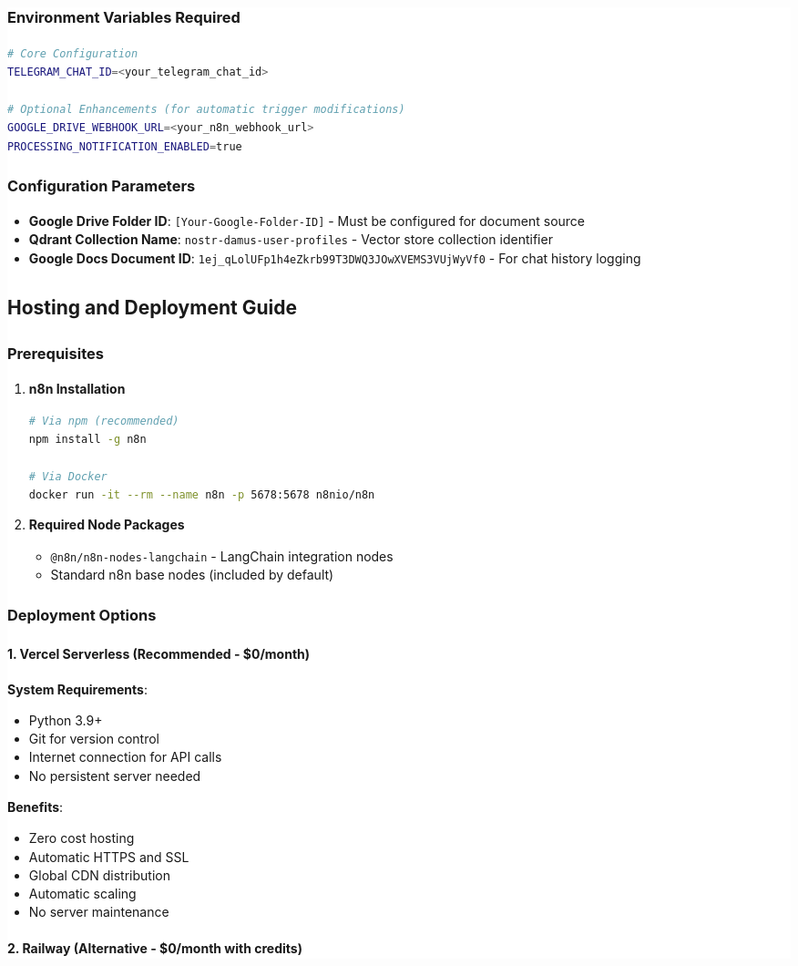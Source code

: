 ### Environment Variables Required

```bash
# Core Configuration
TELEGRAM_CHAT_ID=<your_telegram_chat_id>

# Optional Enhancements (for automatic trigger modifications)
GOOGLE_DRIVE_WEBHOOK_URL=<your_n8n_webhook_url>
PROCESSING_NOTIFICATION_ENABLED=true
```

### Configuration Parameters

- **Google Drive Folder ID**: `[Your-Google-Folder-ID]` - Must be configured for document source
- **Qdrant Collection Name**: `nostr-damus-user-profiles` - Vector store collection identifier
- **Google Docs Document ID**: `1ej_qLolUFp1h4eZkrb99T3DWQ3JOwXVEMS3VUjWyVf0` - For chat history logging

## Hosting and Deployment Guide

### Prerequisites

1. **n8n Installation**
   ```bash
   # Via npm (recommended)
   npm install -g n8n

   # Via Docker
   docker run -it --rm --name n8n -p 5678:5678 n8nio/n8n
   ```

2. **Required Node Packages**
   - `@n8n/n8n-nodes-langchain` - LangChain integration nodes
   - Standard n8n base nodes (included by default)

### Deployment Options

#### 1. Vercel Serverless (Recommended - $0/month)

**System Requirements**:
- Python 3.9+
- Git for version control
- Internet connection for API calls
- No persistent server needed

**Benefits**:
- Zero cost hosting
- Automatic HTTPS and SSL
- Global CDN distribution
- Automatic scaling
- No server maintenance

#### 2. Railway (Alternative - $0/month with credits)
